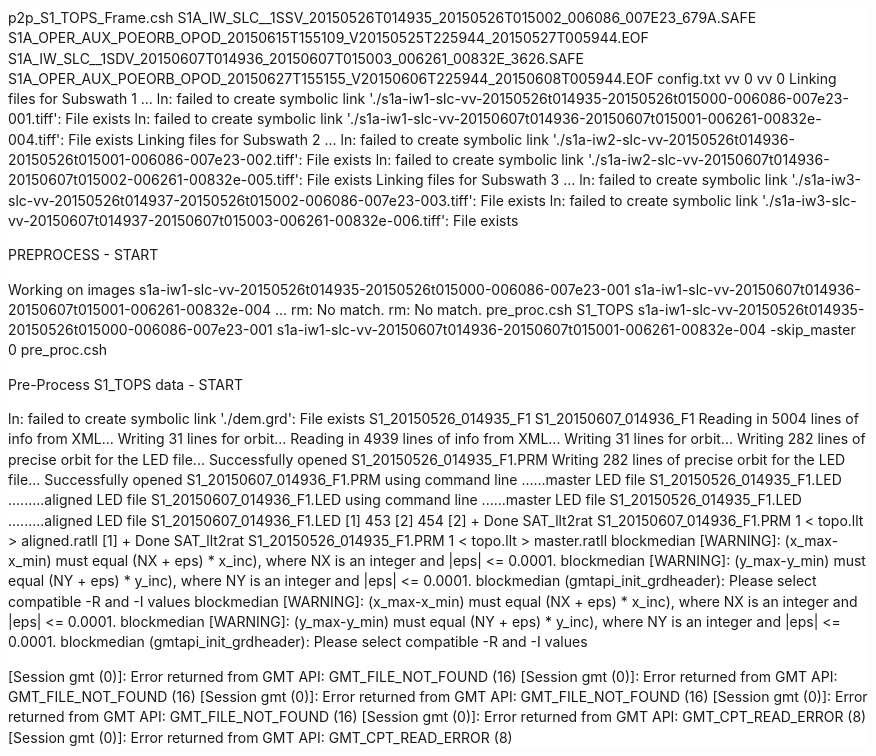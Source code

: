  p2p_S1_TOPS_Frame.csh S1A_IW_SLC__1SSV_20150526T014935_20150526T015002_006086_007E23_679A.SAFE S1A_OPER_AUX_POEORB_OPOD_20150615T155109_V20150525T225944_20150527T005944.EOF S1A_IW_SLC__1SDV_20150607T014936_20150607T015003_006261_00832E_3626.SAFE S1A_OPER_AUX_POEORB_OPOD_20150627T155155_V20150606T225944_20150608T005944.EOF config.txt vv 0
vv
0
Linking files for Subswath 1 ...
ln: failed to create symbolic link './s1a-iw1-slc-vv-20150526t014935-20150526t015000-006086-007e23-001.tiff': File exists
ln: failed to create symbolic link './s1a-iw1-slc-vv-20150607t014936-20150607t015001-006261-00832e-004.tiff': File exists
Linking files for Subswath 2 ...
ln: failed to create symbolic link './s1a-iw2-slc-vv-20150526t014936-20150526t015001-006086-007e23-002.tiff': File exists
ln: failed to create symbolic link './s1a-iw2-slc-vv-20150607t014936-20150607t015002-006261-00832e-005.tiff': File exists
Linking files for Subswath 3 ...
ln: failed to create symbolic link './s1a-iw3-slc-vv-20150526t014937-20150526t015002-006086-007e23-003.tiff': File exists
ln: failed to create symbolic link './s1a-iw3-slc-vv-20150607t014937-20150607t015003-006261-00832e-006.tiff': File exists


PREPROCESS - START

Working on images s1a-iw1-slc-vv-20150526t014935-20150526t015000-006086-007e23-001 s1a-iw1-slc-vv-20150607t014936-20150607t015001-006261-00832e-004 ...
rm: No match.
rm: No match.
pre_proc.csh S1_TOPS s1a-iw1-slc-vv-20150526t014935-20150526t015000-006086-007e23-001 s1a-iw1-slc-vv-20150607t014936-20150607t015001-006261-00832e-004  -skip_master 0
pre_proc.csh

 Pre-Process S1_TOPS data - START

ln: failed to create symbolic link './dem.grd': File exists
S1_20150526_014935_F1
S1_20150607_014936_F1
Reading in 5004 lines of info from XML...
Writing 31 lines for orbit...
Reading in 4939 lines of info from XML...
Writing 31 lines for orbit...
Writing 282 lines of precise orbit for the LED file...
Successfully opened S1_20150526_014935_F1.PRM
Writing 282 lines of precise orbit for the LED file...
Successfully opened S1_20150607_014936_F1.PRM
using command line
......master LED file S1_20150526_014935_F1.LED
.........aligned LED file S1_20150607_014936_F1.LED
using command line
......master LED file S1_20150526_014935_F1.LED
.........aligned LED file S1_20150607_014936_F1.LED
[1] 453
[2] 454
[2]  + Done                   SAT_llt2rat S1_20150607_014936_F1.PRM 1 < topo.llt > aligned.ratll
[1]  + Done                   SAT_llt2rat S1_20150526_014935_F1.PRM 1 < topo.llt > master.ratll
blockmedian [WARNING]: (x_max-x_min) must equal (NX + eps) * x_inc), where NX is an integer and |eps| <= 0.0001.
blockmedian [WARNING]: (y_max-y_min) must equal (NY + eps) * y_inc), where NY is an integer and |eps| <= 0.0001.
blockmedian (gmtapi_init_grdheader): Please select compatible -R and -I values
blockmedian [WARNING]: (x_max-x_min) must equal (NX + eps) * x_inc), where NX is an integer and |eps| <= 0.0001.
blockmedian [WARNING]: (y_max-y_min) must equal (NY + eps) * y_inc), where NY is an integer and |eps| <= 0.0001.
blockmedian (gmtapi_init_grdheader): Please select compatible -R and -I values

[Session gmt (0)]: Error returned from GMT API: GMT_FILE_NOT_FOUND (16)
[Session gmt (0)]: Error returned from GMT API: GMT_FILE_NOT_FOUND (16)
[Session gmt (0)]: Error returned from GMT API: GMT_FILE_NOT_FOUND (16)
[Session gmt (0)]: Error returned from GMT API: GMT_FILE_NOT_FOUND (16)
[Session gmt (0)]: Error returned from GMT API: GMT_CPT_READ_ERROR (8)
[Session gmt (0)]: Error returned from GMT API: GMT_CPT_READ_ERROR (8)